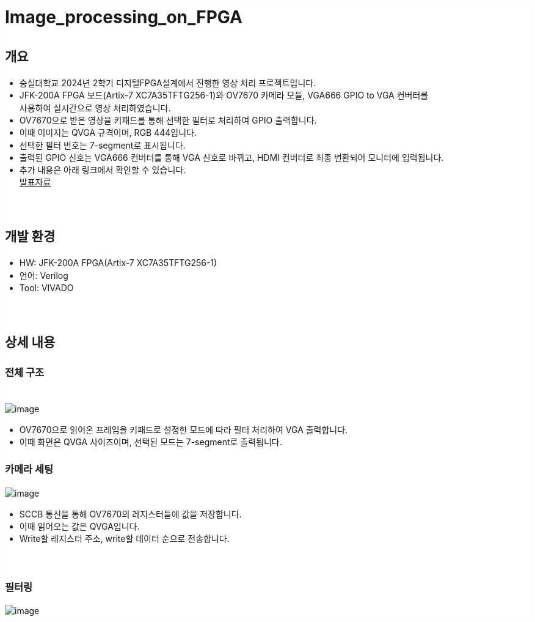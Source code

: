 # Image_processing_on_FPGA

## 개요
  - 숭실대학교 2024년 2학기 디지털FPGA설계에서 진행한 영상 처리 프로젝트입니다.
  - JFK-200A FPGA 보드(Artix-7 XC7A35TFTG256-1)와 OV7670 카메라 모듈, VGA666 GPIO to VGA 컨버터를<br> 사용하여 실시간으로 영상 처리하였습니다.
  - OV7670으로 받은 영상을 키패드를 통해 선택한 필터로 처리하여 GPIO 출력합니다.
  - 이때 이미지는 QVGA 규격이며, RGB 444입니다.
  - 선택한 필터 번호는 7-segment로 표시됩니다.
  - 출력된 GPIO 신호는 VGA666 컨버터를 통해 VGA 신호로 바뀌고, HDMI 컨버터로 최종 변환되어 모니터에 입력됩니다.
  - 추가 내용은 아래 링크에서 확인할 수 있습니다.<br>
    [발표자료](https://github.com/yjm020500/Image_processing_on_FPGA/blob/main/Docs/FPGA%EB%A5%BC%20%EC%9D%B4%EC%9A%A9%ED%95%9C%20%EC%8B%A4%EC%8B%9C%EA%B0%84_%EC%98%81%EC%83%81%EC%B2%98%EB%A6%AC_%EC%9C%A4%EC%A2%85%EB%AF%BC%2C%EC%A0%95%EC%9B%90%EC%9A%B1.pdf)

<br>

## 개발 환경
- HW: JFK-200A FPGA(Artix-7 XC7A35TFTG256-1)
- 언어: Verilog
- Tool: VIVADO

<br>

## 상세 내용
  ### 전체 구조
  <br>
    <img width="1346" height="627" alt="image" src="https://github.com/user-attachments/assets/726f1786-25e8-4d13-b5a6-45070d0f5cf4" />
  <br>
  
  - OV7670으로 읽어온 프레임을 키패드로 설정한 모드에 따라 필터 처리하여 VGA 출력합니다.<br>
  - 이때 화면은 QVGA 사이즈이며, 선택된 모드는 7-segment로 출력됩니다.
    <br>
    
  ### 카메라 세팅
  <img width="955" height="323" alt="image" src="https://github.com/user-attachments/assets/e881ec06-b6a4-4fd7-87c5-c85c875e95ed" />
  <br>
    
  - SCCB 통신을 통해 OV7670의 레지스터들에 값을 저장합니다.
  - 이때 읽어오는 값은 QVGA입니다.
  - Write할 레지스터 주소, write할 데이터 순으로 전송합니다.
  <br>
  
  ### 필터링
  <img width="566" height="581" alt="image" src="https://github.com/user-attachments/assets/d5c40646-2b33-4596-842a-ec0f315651a3" />
  <br>
  